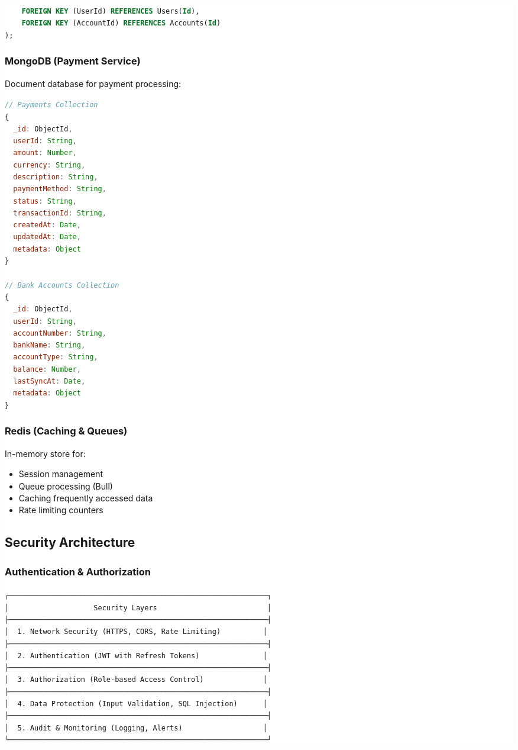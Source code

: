 ```sql
    FOREIGN KEY (UserId) REFERENCES Users(Id),
    FOREIGN KEY (AccountId) REFERENCES Accounts(Id)
);
```

### MongoDB (Payment Service)
Document database for payment processing:

```javascript
// Payments Collection
{
  _id: ObjectId,
  userId: String,
  amount: Number,
  currency: String,
  description: String,
  paymentMethod: String,
  status: String,
  transactionId: String,
  createdAt: Date,
  updatedAt: Date,
  metadata: Object
}

// Bank Accounts Collection
{
  _id: ObjectId,
  userId: String,
  accountNumber: String,
  bankName: String,
  accountType: String,
  balance: Number,
  lastSyncAt: Date,
  metadata: Object
}
```

### Redis (Caching & Queues)
In-memory store for:
- Session management
- Queue processing (Bull)
- Caching frequently accessed data
- Rate limiting counters

## Security Architecture

### Authentication & Authorization
```
┌─────────────────────────────────────────────────────────────┐
│                    Security Layers                          │
├─────────────────────────────────────────────────────────────┤
│  1. Network Security (HTTPS, CORS, Rate Limiting)          │
├─────────────────────────────────────────────────────────────┤
│  2. Authentication (JWT with Refresh Tokens)               │
├─────────────────────────────────────────────────────────────┤
│  3. Authorization (Role-based Access Control)              │
├─────────────────────────────────────────────────────────────┤
│  4. Data Protection (Input Validation, SQL Injection)      │
├─────────────────────────────────────────────────────────────┤
│  5. Audit & Monitoring (Logging, Alerts)                   │
└─────────────────────────────────────────────────────────────┘
```
